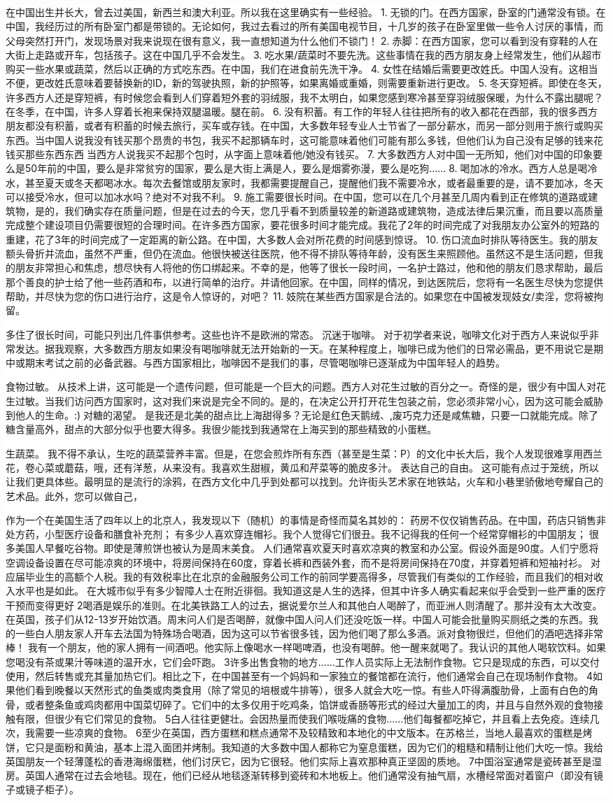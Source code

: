 
在中国出生并长大，曾去过美国，新西兰和澳大利亚。所以我在这里确实有一些经验。
1.
无锁的门。在西方国家，卧室的门通常没有锁。在中国，我经历过的所有卧室门都是带锁的。无论如何，我过去看过的所有美国电视节目，十几岁的孩子在卧室里做一些令人讨厌的事情，而父母突然打开门，发现场景对我来说现在很有意义，我一直想知道为什么他们不锁门！
2.
赤脚：在西方国家，您可以看到没有穿鞋的人在大街上走路或开车，包括孩子。这在中国几乎不会发生。
3.
吃水果/蔬菜时不要先洗。这些事情在我的西方朋友身上经常发生，他们从超市购买一些水果或蔬菜，然后以正确的方式吃东西。在中国，我们在进食前先洗干净。
4.
女性在结婚后需要更改姓氏。中国人没有。这相当不便，更改姓氏意味着要替换新的ID，新的驾驶执照，新的护照等，如果离婚或重婚，则需要重新进行更改。
5.
冬天穿短裤。即使在冬天，许多西方人还是穿短裤，有时候您会看到人们穿着短外套的羽绒服，我不太明白，如果您感到寒冷甚至穿羽绒服保暖，为什么不露出腿呢？在冬季，在中国，许多人穿着长袍来保持双腿温暖。腿在前。
6.
没有积蓄。有工作的年轻人往往把所有的收入都花在西部，我的很多西方朋友都没有积蓄，或者有积蓄的时候去旅行，买车或存钱。在中国，大多数年轻专业人士节省了一部分薪水，而另一部分则用于旅行或购买东西。当中国人说我没有钱买那个昂贵的书包，我买不起那辆车时，这可能意味着他们可能有那么多钱，但他们认为自己没有足够的钱来花钱买那些东西东西 当西方人说我买不起那个包时，从字面上意味着他/她没有钱买。
7.
大多数西方人对中国一无所知，他们对中国的印象要么是50年前的中国，要么是非常贫穷的国家，要么是大街上满是人，要么是烟雾弥漫，要么是吃狗......
8.
喝加冰的冷水。西方人总是喝冷水，甚至夏天或冬天都喝冰水。每次去餐馆或朋友家时，我都需要提醒自己，提醒他们我不需要冷水，或者最重要的是，请不要加冰，冬天可以接受冷水，但可以加冰水吗？绝对不对我不利。
9.
施工需要很长时间。在中国，您可以在几个月甚至几周内看到正在修筑的道路或建筑物，是的，我们确实存在质量问题，但是在过去的今天，您几乎看不到质量较差的新道路或建筑物，造成法律后果沉重，而且要以高质量完成整个建设项目仍需要很短的合理时间。在许多西方国家，要花很多时间才能完成。我花了2年的时间完成了对我朋友办公室外的短路的重建，花了3年的时间完成了一定距离的新公路。在中国，大多数人会对所花费的时间感到惊讶。
10.
伤口流血时排队等待医生。我的朋友额头骨折并流血，虽然不严重，但仍在流血。他很快被送往医院，他不得不排队等待年龄，没有医生来照顾他。虽然这不是生活问题，但我的朋友非常担心和焦虑，想尽快有人将他的伤口绑起来。不幸的是，他等了很长一段时间，一名护士路过，他和他的朋友们恳求帮助，最后那个善良的护士给了他一些药酒和布，以进行简单的治疗。并请他回家。在中国，同样的情况，到达医院后，您将有一名医生尽快为您提供帮助，并尽快为您的伤口进行治疗，这是令人惊讶的，对吧？
11.
妓院在某些西方国家是合法的。如果您在中国被发现妓女/卖淫，您将被拘留。

多住了很长时间，可能只列出几件事供参考。这些也许不是欧洲的常态。
沉迷于咖啡。
对于初学者来说，咖啡文化对于西方人来说似乎非常发达。据我观察，大多数西方朋友如果没有喝咖啡就无法开始新的一天。在某种程度上，咖啡已成为他们的日常必需品，更不用说它是期中或期末考试之前的必备武器。与西方国家相比，咖啡因不是我们的事，尽管喝咖啡已逐渐成为中国年轻人的趋势。

食物过敏。
从技术上讲，这可能是一个遗传问题，但可能是一个巨大的问题。西方人对花生过敏的百分之一。奇怪的是，很少有中国人对花生过敏。当我们访问西方国家时，这对我们来说是完全不同的。是的，在决定公开打开花生包装之前，您必须非常小心，因为这可能会威胁到他人的生命。:)
对糖的渴望。
是我还是北美的甜点比上海甜得多？无论是红色天鹅绒、,废巧克力还是咸焦糖，只要一口就能完成。除了糖含量高外，甜点的大部分似乎也要大得多。我很少能找到我通常在上海买到的那些精致的小蛋糕。

生蔬菜。
我不得不承认，生吃的蔬菜营养丰富。但是，在您会煎炸所有东西（甚至是生菜：P）的文化中长大后，我个人发现很难享用西兰花，卷心菜或蘑菇，哦，还有洋葱，从来没有。我喜欢生甜椒，黄瓜和芹菜等的脆皮多汁。
表达自己的自由。
这可能有点过于笼统，所以让我们更具体些。最明显的是流行的涂鸦，在西方文化中几乎到处都可以找到。允许街头艺术家在地铁站，火车和小巷里骄傲地夸耀自己的艺术品。此外，您可以做自己，

作为一个在美国生活了四年以上的北京人，我发现以下（随机）的事情是奇怪而莫名其妙的：
药房不仅仅销售药品。在中国，药店只销售非处方药，小型医疗设备和膳食补充剂；
有多少人喜欢穿连帽衫。我个人觉得它们很丑。我不记得我的任何一个经常穿帽衫的中国朋友；
很多美国人早餐吃谷物。即使是薄煎饼也被认为是周末美食。
人们通常喜欢夏天时喜欢凉爽的教室和办公室。假设外面是90度。人们宁愿将空调设备设置在尽可能凉爽的环境中，将房间保持在60度，穿着长裤和西装外套，而不是将房间保持在70度，并穿着短裤和短袖衬衫。
对应届毕业生的高额个人税。我的有效税率比在北京的金融服务公司工作的前同学要高得多，尽管我们有类似的工作经验，而且我们的相对收入水平也是如此。
在大城市似乎有多少智障人士在附近徘徊。我知道这是人生的选择，但其中许多人确实看起来似乎会受到一些严重的医疗干预而变得更好
2喝酒是娱乐的准则。在北美铁路工人的过去，据说爱尔兰人和其他白人喝醉了，而亚洲人则清醒了。那并没有太大改变。在英国，孩子们从12-13岁开始饮酒。周末问人们是否喝醉，就像中国人问人们还没吃饭一样。中国人可能会批量购买厕纸之类的东西。我的一些白人朋友家人开车去法国为特殊场合喝酒，因为这可以节省很多钱，因为他们喝了那么多酒。派对食物很烂，但他们的酒吧选择非常棒！
我有一个朋友，他的家人拥有一间酒吧。他实际上像喝水一样喝啤酒，也没有喝醉。他一醒来就喝了。我认识的其他人喝软饮料。如果您喝没有茶或果汁等味道的温开水，它们会吓跑。
3许多出售食物的地方……工作人员实际上无法制作食物。它只是现成的东西，可以交付使用，然后转售或充其量加热它们。相比之下，在中国甚至有一个妈妈和一家独立的餐馆都在流行，他们通常会自己在现场制作食物。
4如果他们看到晚餐以天然形式的鱼类或肉类食用（除了常见的培根或牛排等），很多人就会大吃一惊。有些人吓得满腹肋骨，上面有白色的角骨，或者整条鱼或鸡肉都用中国菜切碎了。它们中的太多仅用于吃鸡条，馅饼或香肠等形式的经过大量加工的肉，并且与自然外观的食物接触有限，但很少有它们常见的食物。
5白人往往更健壮。会因热量而使我们喉咙痛的食物……他们每餐都吃掉它，并且看上去免疫。连续几次，我需要一些凉爽的食物。
6至少在英国，西方蛋糕和糕点通常不及较精致和本地化的中文版本。在苏格兰，当地人最喜欢的蛋糕是烤饼，它只是面粉和黄油，基本上混入面团并烤制。我知道的大多数中国人都称它为窒息蛋糕，因为它们的粗糙和精制让他们大吃一惊。我给英国朋友一个轻薄蓬松的香港海绵蛋糕，他们讨厌它，因为它很轻。他们实际上喜欢那种真正坚固的质地。
7中国浴室通常是瓷砖甚至是湿房。英国人通常在过去会地毯。现在，他们已经从地毯逐渐转移到瓷砖和木地板上。他们通常没有抽气扇，水槽经常面对着窗户（即没有镜子或镜子柜子）。